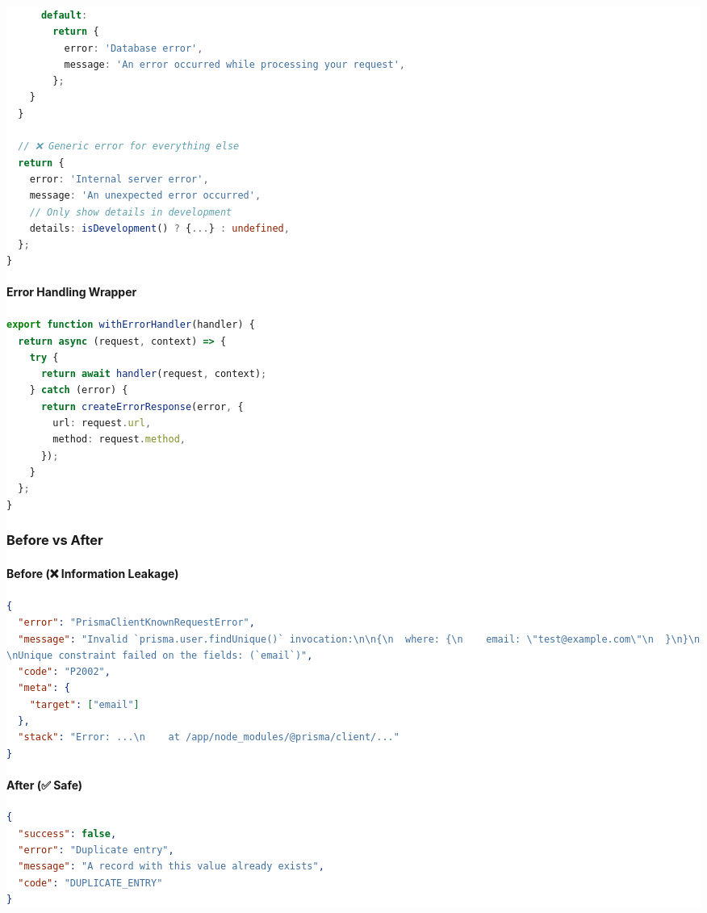 ```typescript
      default:
        return {
          error: 'Database error',
          message: 'An error occurred while processing your request',
        };
    }
  }

  // ❌ Generic error for everything else
  return {
    error: 'Internal server error',
    message: 'An unexpected error occurred',
    // Only show details in development
    details: isDevelopment() ? {...} : undefined,
  };
}
```

#### Error Handling Wrapper
```typescript
export function withErrorHandler(handler) {
  return async (request, context) => {
    try {
      return await handler(request, context);
    } catch (error) {
      return createErrorResponse(error, {
        url: request.url,
        method: request.method,
      });
    }
  };
}
```

### Before vs After

#### Before (❌ Information Leakage)
```json
{
  "error": "PrismaClientKnownRequestError",
  "message": "Invalid `prisma.user.findUnique()` invocation:\n\n{\n  where: {\n    email: \"test@example.com\"\n  }\n}\n\nUnique constraint failed on the fields: (`email`)",
  "code": "P2002",
  "meta": {
    "target": ["email"]
  },
  "stack": "Error: ...\n    at /app/node_modules/@prisma/client/..."
}
```

#### After (✅ Safe)
```json
{
  "success": false,
  "error": "Duplicate entry",
  "message": "A record with this value already exists",
  "code": "DUPLICATE_ENTRY"
}
```
